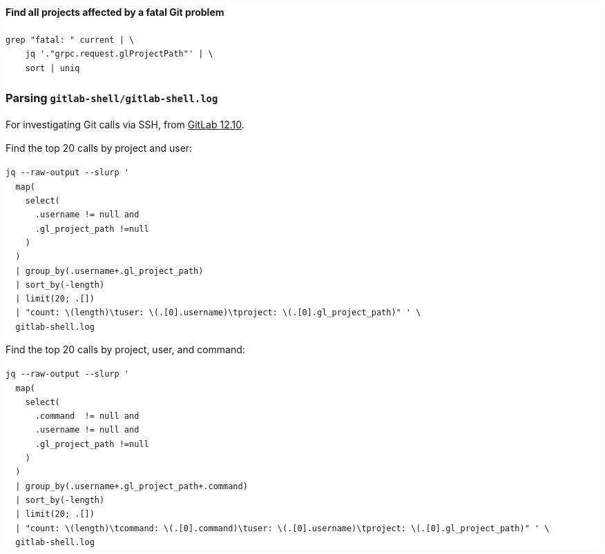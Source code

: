 #### Find all projects affected by a fatal Git problem

```shell
grep "fatal: " current | \
    jq '."grpc.request.glProjectPath"' | \
    sort | uniq
```

### Parsing `gitlab-shell/gitlab-shell.log`

For investigating Git calls via SSH, from [GitLab 12.10](https://gitlab.com/gitlab-org/gitlab-shell/-/merge_requests/367).

Find the top 20 calls by project and user:

```shell
jq --raw-output --slurp '
  map(
    select(
      .username != null and
      .gl_project_path !=null
    )
  )
  | group_by(.username+.gl_project_path)
  | sort_by(-length)
  | limit(20; .[])
  | "count: \(length)\tuser: \(.[0].username)\tproject: \(.[0].gl_project_path)" ' \
  gitlab-shell.log
```

Find the top 20 calls by project, user, and command:

```shell
jq --raw-output --slurp '
  map(
    select(
      .command  != null and
      .username != null and
      .gl_project_path !=null
    )
  )
  | group_by(.username+.gl_project_path+.command)
  | sort_by(-length)
  | limit(20; .[])
  | "count: \(length)\tcommand: \(.[0].command)\tuser: \(.[0].username)\tproject: \(.[0].gl_project_path)" ' \
  gitlab-shell.log
```
